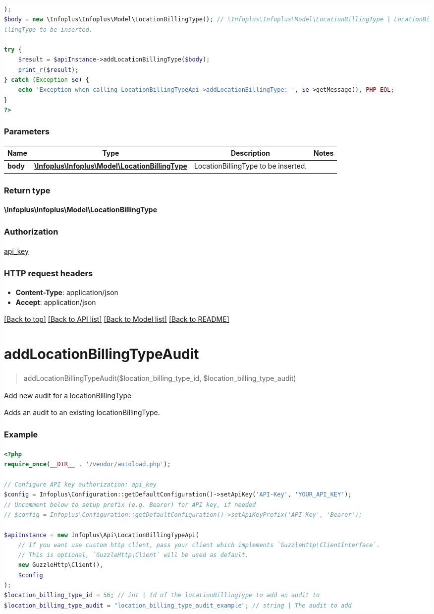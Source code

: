 ```php
);
$body = new \Infoplus\Infoplus\Model\LocationBillingType(); // \Infoplus\Infoplus\Model\LocationBillingType | LocationBillingType to be inserted.

try {
    $result = $apiInstance->addLocationBillingType($body);
    print_r($result);
} catch (Exception $e) {
    echo 'Exception when calling LocationBillingTypeApi->addLocationBillingType: ', $e->getMessage(), PHP_EOL;
}
?>
```

### Parameters

Name | Type | Description  | Notes
------------- | ------------- | ------------- | -------------
 **body** | [**\Infoplus\Infoplus\Model\LocationBillingType**](../Model/LocationBillingType.md)| LocationBillingType to be inserted. |

### Return type

[**\Infoplus\Infoplus\Model\LocationBillingType**](../Model/LocationBillingType.md)

### Authorization

[api_key](../../README.md#api_key)

### HTTP request headers

 - **Content-Type**: application/json
 - **Accept**: application/json

[[Back to top]](#) [[Back to API list]](../../README.md#documentation-for-api-endpoints) [[Back to Model list]](../../README.md#documentation-for-models) [[Back to README]](../../README.md)

# **addLocationBillingTypeAudit**
> addLocationBillingTypeAudit($location_billing_type_id, $location_billing_type_audit)

Add new audit for a locationBillingType

Adds an audit to an existing locationBillingType.

### Example
```php
<?php
require_once(__DIR__ . '/vendor/autoload.php');

// Configure API key authorization: api_key
$config = Infoplus\Configuration::getDefaultConfiguration()->setApiKey('API-Key', 'YOUR_API_KEY');
// Uncomment below to setup prefix (e.g. Bearer) for API key, if needed
// $config = Infoplus\Configuration::getDefaultConfiguration()->setApiKeyPrefix('API-Key', 'Bearer');

$apiInstance = new Infoplus\Api\LocationBillingTypeApi(
    // If you want use custom http client, pass your client which implements `GuzzleHttp\ClientInterface`.
    // This is optional, `GuzzleHttp\Client` will be used as default.
    new GuzzleHttp\Client(),
    $config
);
$location_billing_type_id = 56; // int | Id of the locationBillingType to add an audit to
$location_billing_type_audit = "location_billing_type_audit_example"; // string | The audit to add
```